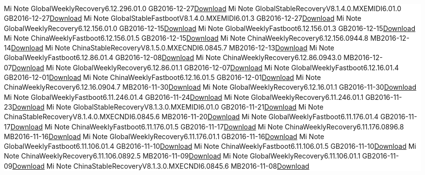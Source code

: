 <tr><td>Mi Note Global</td><td>Weekly</td><td>Recovery</td><td>6.12.29</td><td>6.0</td><td>1.0 GB</td><td>2016-12-27</td><td><a href="/miui/virgo/weekly/6.12.29/">Download</a></td></tr>
<tr><td>Mi Note Global</td><td>Stable</td><td>Recovery</td><td>V8.1.4.0.MXEMIDI</td><td>6.0</td><td>1.0 GB</td><td>2016-12-27</td><td><a href="/miui/virgo/stable/V8.1.4.0.MXEMIDI/">Download</a></td></tr>
<tr><td>Mi Note Global</td><td>Stable</td><td>Fastboot</td><td>V8.1.4.0.MXEMIDI</td><td>6.0</td><td>1.3 GB</td><td>2016-12-27</td><td><a href="/miui/virgo/stable/V8.1.4.0.MXEMIDI/">Download</a></td></tr>
<tr><td>Mi Note Global</td><td>Weekly</td><td>Recovery</td><td>6.12.15</td><td>6.0</td><td>1.0 GB</td><td>2016-12-15</td><td><a href="/miui/virgo/weekly/6.12.15/">Download</a></td></tr>
<tr><td>Mi Note Global</td><td>Weekly</td><td>Fastboot</td><td>6.12.15</td><td>6.0</td><td>1.3 GB</td><td>2016-12-15</td><td><a href="/miui/virgo/weekly/6.12.15/">Download</a></td></tr>
<tr><td>Mi Note China</td><td>Weekly</td><td>Fastboot</td><td>6.12.15</td><td>6.0</td><td>1.5 GB</td><td>2016-12-15</td><td><a href="/miui/virgo/weekly/6.12.15/">Download</a></td></tr>
<tr><td>Mi Note China</td><td>Weekly</td><td>Recovery</td><td>6.12.15</td><td>6.0</td><td>944.8 MB</td><td>2016-12-14</td><td><a href="/miui/virgo/weekly/6.12.15/">Download</a></td></tr>
<tr><td>Mi Note China</td><td>Stable</td><td>Recovery</td><td>V8.1.5.0.MXECNDI</td><td>6.0</td><td>845.7 MB</td><td>2016-12-13</td><td><a href="/miui/virgo/stable/V8.1.5.0.MXECNDI/">Download</a></td></tr>
<tr><td>Mi Note Global</td><td>Weekly</td><td>Fastboot</td><td>6.12.8</td><td>6.0</td><td>1.4 GB</td><td>2016-12-08</td><td><a href="/miui/virgo/weekly/6.12.8/">Download</a></td></tr>
<tr><td>Mi Note China</td><td>Weekly</td><td>Recovery</td><td>6.12.8</td><td>6.0</td><td>943.0 MB</td><td>2016-12-07</td><td><a href="/miui/virgo/weekly/6.12.8/">Download</a></td></tr>
<tr><td>Mi Note Global</td><td>Weekly</td><td>Recovery</td><td>6.12.8</td><td>6.0</td><td>1.1 GB</td><td>2016-12-07</td><td><a href="/miui/virgo/weekly/6.12.8/">Download</a></td></tr>
<tr><td>Mi Note Global</td><td>Weekly</td><td>Fastboot</td><td>6.12.1</td><td>6.0</td><td>1.4 GB</td><td>2016-12-01</td><td><a href="/miui/virgo/weekly/6.12.1/">Download</a></td></tr>
<tr><td>Mi Note China</td><td>Weekly</td><td>Fastboot</td><td>6.12.1</td><td>6.0</td><td>1.5 GB</td><td>2016-12-01</td><td><a href="/miui/virgo/weekly/6.12.1/">Download</a></td></tr>
<tr><td>Mi Note China</td><td>Weekly</td><td>Recovery</td><td>6.12.1</td><td>6.0</td><td>904.7 MB</td><td>2016-11-30</td><td><a href="/miui/virgo/weekly/6.12.1/">Download</a></td></tr>
<tr><td>Mi Note Global</td><td>Weekly</td><td>Recovery</td><td>6.12.1</td><td>6.0</td><td>1.1 GB</td><td>2016-11-30</td><td><a href="/miui/virgo/weekly/6.12.1/">Download</a></td></tr>
<tr><td>Mi Note Global</td><td>Weekly</td><td>Fastboot</td><td>6.11.24</td><td>6.0</td><td>1.4 GB</td><td>2016-11-24</td><td><a href="/miui/virgo/weekly/6.11.24/">Download</a></td></tr>
<tr><td>Mi Note Global</td><td>Weekly</td><td>Recovery</td><td>6.11.24</td><td>6.0</td><td>1.1 GB</td><td>2016-11-23</td><td><a href="/miui/virgo/weekly/6.11.24/">Download</a></td></tr>
<tr><td>Mi Note Global</td><td>Stable</td><td>Recovery</td><td>V8.1.3.0.MXEMIDI</td><td>6.0</td><td>1.0 GB</td><td>2016-11-21</td><td><a href="/miui/virgo/stable/V8.1.3.0.MXEMIDI/">Download</a></td></tr>
<tr><td>Mi Note China</td><td>Stable</td><td>Recovery</td><td>V8.1.4.0.MXECNDI</td><td>6.0</td><td>845.6 MB</td><td>2016-11-20</td><td><a href="/miui/virgo/stable/V8.1.4.0.MXECNDI/">Download</a></td></tr>
<tr><td>Mi Note Global</td><td>Weekly</td><td>Fastboot</td><td>6.11.17</td><td>6.0</td><td>1.4 GB</td><td>2016-11-17</td><td><a href="/miui/virgo/weekly/6.11.17/">Download</a></td></tr>
<tr><td>Mi Note China</td><td>Weekly</td><td>Fastboot</td><td>6.11.17</td><td>6.0</td><td>1.5 GB</td><td>2016-11-17</td><td><a href="/miui/virgo/weekly/6.11.17/">Download</a></td></tr>
<tr><td>Mi Note China</td><td>Weekly</td><td>Recovery</td><td>6.11.17</td><td>6.0</td><td>896.8 MB</td><td>2016-11-16</td><td><a href="/miui/virgo/weekly/6.11.17/">Download</a></td></tr>
<tr><td>Mi Note Global</td><td>Weekly</td><td>Recovery</td><td>6.11.17</td><td>6.0</td><td>1.1 GB</td><td>2016-11-16</td><td><a href="/miui/virgo/weekly/6.11.17/">Download</a></td></tr>
<tr><td>Mi Note Global</td><td>Weekly</td><td>Fastboot</td><td>6.11.10</td><td>6.0</td><td>1.4 GB</td><td>2016-11-10</td><td><a href="/miui/virgo/weekly/6.11.10/">Download</a></td></tr>
<tr><td>Mi Note China</td><td>Weekly</td><td>Fastboot</td><td>6.11.10</td><td>6.0</td><td>1.5 GB</td><td>2016-11-10</td><td><a href="/miui/virgo/weekly/6.11.10/">Download</a></td></tr>
<tr><td>Mi Note China</td><td>Weekly</td><td>Recovery</td><td>6.11.10</td><td>6.0</td><td>892.5 MB</td><td>2016-11-09</td><td><a href="/miui/virgo/weekly/6.11.10/">Download</a></td></tr>
<tr><td>Mi Note Global</td><td>Weekly</td><td>Recovery</td><td>6.11.10</td><td>6.0</td><td>1.1 GB</td><td>2016-11-09</td><td><a href="/miui/virgo/weekly/6.11.10/">Download</a></td></tr>
<tr><td>Mi Note China</td><td>Stable</td><td>Recovery</td><td>V8.1.3.0.MXECNDI</td><td>6.0</td><td>845.6 MB</td><td>2016-11-08</td><td><a href="/miui/virgo/stable/V8.1.3.0.MXECNDI/">Download</a></td></tr>
